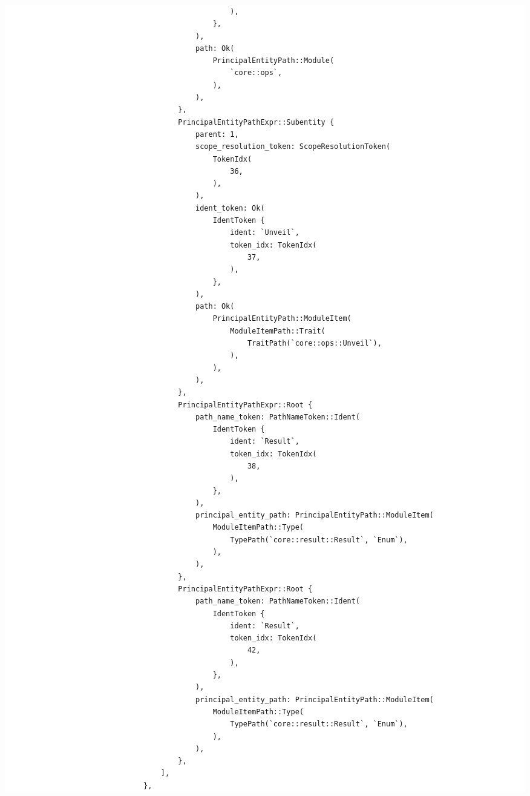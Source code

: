                                                         ),
                                                    },
                                                ),
                                                path: Ok(
                                                    PrincipalEntityPath::Module(
                                                        `core::ops`,
                                                    ),
                                                ),
                                            },
                                            PrincipalEntityPathExpr::Subentity {
                                                parent: 1,
                                                scope_resolution_token: ScopeResolutionToken(
                                                    TokenIdx(
                                                        36,
                                                    ),
                                                ),
                                                ident_token: Ok(
                                                    IdentToken {
                                                        ident: `Unveil`,
                                                        token_idx: TokenIdx(
                                                            37,
                                                        ),
                                                    },
                                                ),
                                                path: Ok(
                                                    PrincipalEntityPath::ModuleItem(
                                                        ModuleItemPath::Trait(
                                                            TraitPath(`core::ops::Unveil`),
                                                        ),
                                                    ),
                                                ),
                                            },
                                            PrincipalEntityPathExpr::Root {
                                                path_name_token: PathNameToken::Ident(
                                                    IdentToken {
                                                        ident: `Result`,
                                                        token_idx: TokenIdx(
                                                            38,
                                                        ),
                                                    },
                                                ),
                                                principal_entity_path: PrincipalEntityPath::ModuleItem(
                                                    ModuleItemPath::Type(
                                                        TypePath(`core::result::Result`, `Enum`),
                                                    ),
                                                ),
                                            },
                                            PrincipalEntityPathExpr::Root {
                                                path_name_token: PathNameToken::Ident(
                                                    IdentToken {
                                                        ident: `Result`,
                                                        token_idx: TokenIdx(
                                                            42,
                                                        ),
                                                    },
                                                ),
                                                principal_entity_path: PrincipalEntityPath::ModuleItem(
                                                    ModuleItemPath::Type(
                                                        TypePath(`core::result::Result`, `Enum`),
                                                    ),
                                                ),
                                            },
                                        ],
                                    },